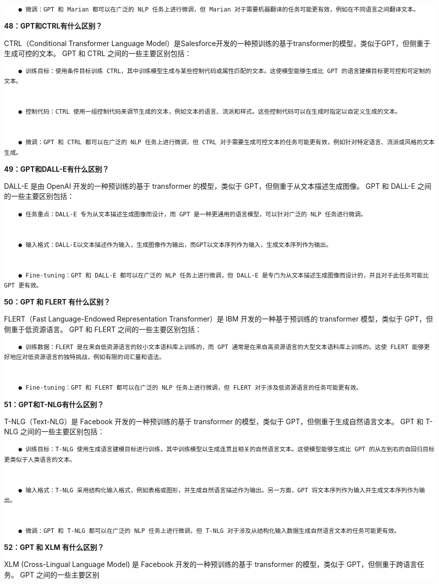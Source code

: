         ● 微调：GPT 和 Marian 都可以在广泛的 NLP 任务上进行微调，但 Marian 对于需要机器翻译的任务可能更有效，例如在不同语言之间翻译文本。

 

**48：GPT和CTRL有什么区别？**

CTRL（Conditional Transformer Language Model）是Salesforce开发的一种预训练的基于transformer的模型，类似于GPT，但侧重于生成可控的文本。 GPT 和 CTRL 之间的一些主要区别包括：


        ● 训练目标：使用条件目标训练 CTRL，其中训练模型生成与某些控制代码或属性匹配的文本。这使模型能够生成比 GPT 的语言建模目标更可控和可定制的文本。


        ● 控制代码：CTRL 使用一组控制代码来调节生成的文本，例如文本的语言、流派和样式。这些控制代码可以在生成时指定以自定义生成的文本。


        ● 微调：GPT 和 CTRL 都可以在广泛的 NLP 任务上进行微调，但 CTRL 对于需要生成可控文本的任务可能更有效，例如针对特定语言、流派或风格的文本生成。

 

**49：GPT和DALL-E有什么区别？**

DALL-E 是由 OpenAI 开发的一种预训练的基于 transformer 的模型，类似于 GPT，但侧重于从文本描述生成图像。 GPT 和 DALL-E 之间的一些主要区别包括：


        ● 任务重点：DALL-E 专为从文本描述生成图像而设计，而 GPT 是一种更通用的语言模型，可以针对广泛的 NLP 任务进行微调。


        ● 输入格式：DALL-E以文本描述作为输入，生成图像作为输出，而GPT以文本序列作为输入，生成文本序列作为输出。


        ● Fine-tuning：GPT 和 DALL-E 都可以在广泛的 NLP 任务上进行微调，但 DALL-E 是专门为从文本描述生成图像而设计的，并且对于此任务可能比 GPT 更有效。

 

**50：GPT 和 FLERT 有什么区别？**

FLERT（Fast Language-Endowed Representation Transformer）是 IBM 开发的一种基于预训练的 transformer 模型，类似于 GPT，但侧重于低资源语言。 GPT 和 FLERT 之间的一些主要区别包括：


        ● 训练数据：FLERT 是在来自低资源语言的较小文本语料库上训练的，而 GPT 通常是在来自高资源语言的大型文本语料库上训练的。这使 FLERT 能够更好地应对低资源语言的独特挑战，例如有限的词汇量和语法。


        ● Fine-tuning：GPT 和 FLERT 都可以在广泛的 NLP 任务上进行微调，但 FLERT 对于涉及低资源语言的任务可能更有效。

 

**51：GPT和T-NLG有什么区别？**

T-NLG（Text-NLG）是 Facebook 开发的一种预训练的基于 transformer 的模型，类似于 GPT，但侧重于生成自然语言文本。 GPT 和 T-NLG 之间的一些主要区别包括：


        ● 训练目标：T-NLG 使用生成语言建模目标进行训练，其中训练模型以生成连贯且相关的自然语言文本。这使模型能够生成比 GPT 的从左到右的自回归目标更类似于人类语言的文本。


        ● 输入格式：T-NLG 采用结构化输入格式，例如表格或图形，并生成自然语言描述作为输出。另一方面，GPT 将文本序列作为输入并生成文本序列作为输出。


        ● 微调：GPT 和 T-NLG 都可以在广泛的 NLP 任务上进行微调，但 T-NLG 对于涉及从结构化输入数据生成自然语言文本的任务可能更有效。

 

**52：GPT 和 XLM 有什么区别？**

XLM (Cross-Lingual Language Model) 是 Facebook 开发的一种预训练的基于 transformer 的模型，类似于 GPT，但侧重于跨语言任务。 GPT 之间的一些主要区别
